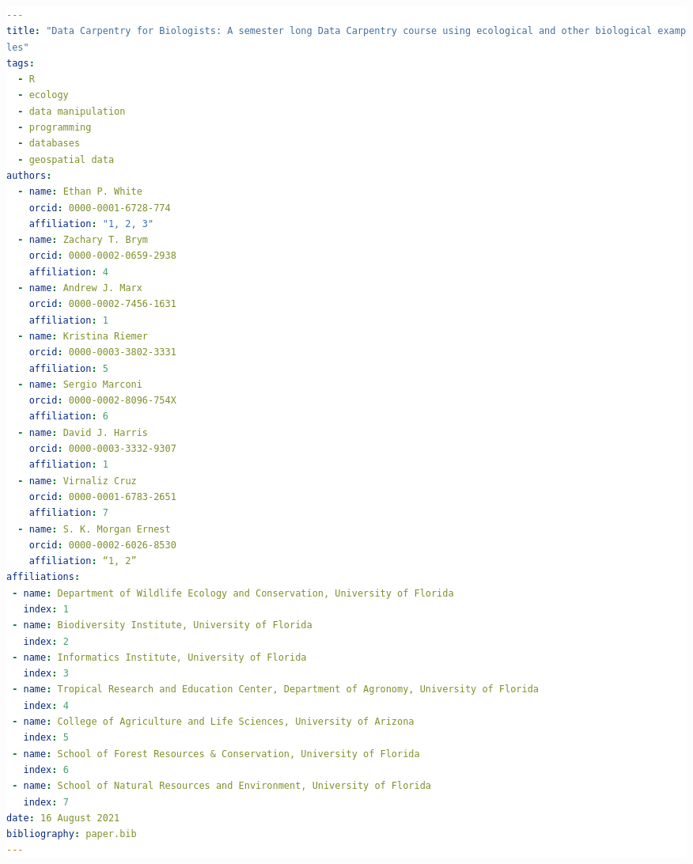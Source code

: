 ```yaml
---
title: "Data Carpentry for Biologists: A semester long Data Carpentry course using ecological and other biological examples"
tags:
  - R
  - ecology
  - data manipulation
  - programming
  - databases
  - geospatial data
authors:
  - name: Ethan P. White
    orcid: 0000-0001-6728-774
    affiliation: "1, 2, 3"
  - name: Zachary T. Brym
    orcid: 0000-0002-0659-2938
    affiliation: 4
  - name: Andrew J. Marx
    orcid: 0000-0002-7456-1631
    affiliation: 1
  - name: Kristina Riemer
    orcid: 0000-0003-3802-3331
    affiliation: 5
  - name: Sergio Marconi
    orcid: 0000-0002-8096-754X
    affiliation: 6
  - name: David J. Harris
    orcid: 0000-0003-3332-9307
    affiliation: 1
  - name: Virnaliz Cruz
    orcid: 0000-0001-6783-2651
    affiliation: 7
  - name: S. K. Morgan Ernest
    orcid: 0000-0002-6026-8530
    affiliation: “1, 2”
affiliations:
 - name: Department of Wildlife Ecology and Conservation, University of Florida
   index: 1
 - name: Biodiversity Institute, University of Florida
   index: 2
 - name: Informatics Institute, University of Florida
   index: 3
 - name: Tropical Research and Education Center, Department of Agronomy, University of Florida
   index: 4
 - name: College of Agriculture and Life Sciences, University of Arizona
   index: 5
 - name: School of Forest Resources & Conservation, University of Florida
   index: 6
 - name: School of Natural Resources and Environment, University of Florida
   index: 7
date: 16 August 2021
bibliography: paper.bib
---
```
